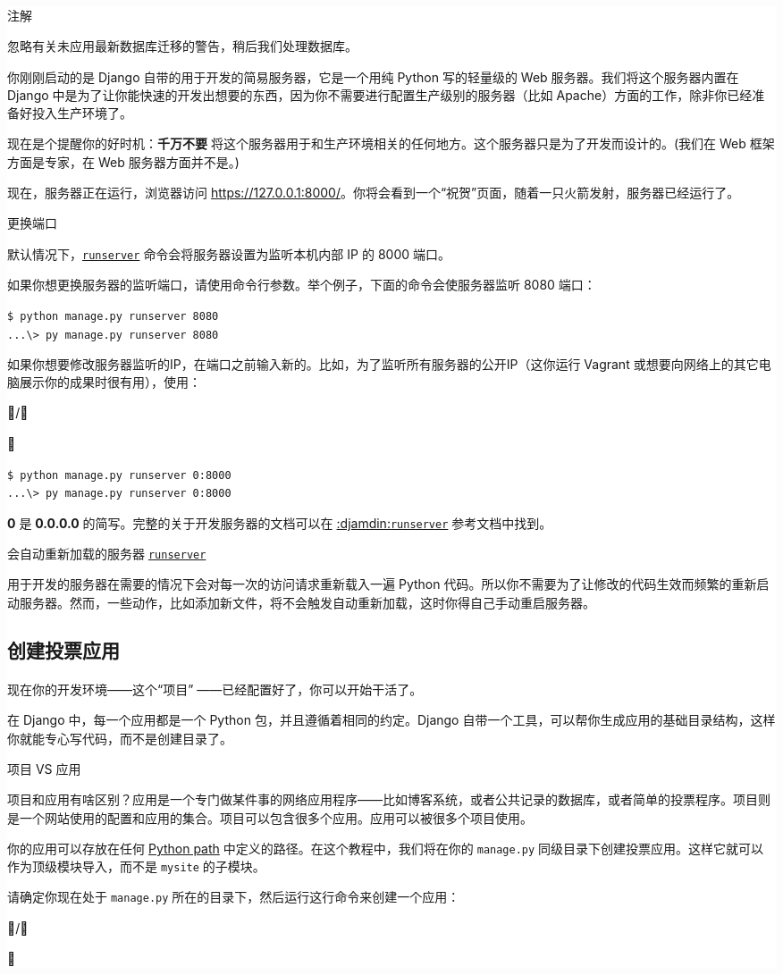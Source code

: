 注解

忽略有关未应用最新数据库迁移的警告，稍后我们处理数据库。

你刚刚启动的是 Django 自带的用于开发的简易服务器，它是一个用纯 Python 写的轻量级的 Web 服务器。我们将这个服务器内置在 Django 中是为了让你能快速的开发出想要的东西，因为你不需要进行配置生产级别的服务器（比如 Apache）方面的工作，除非你已经准备好投入生产环境了。

现在是个提醒你的好时机：**千万不要** 将这个服务器用于和生产环境相关的任何地方。这个服务器只是为了开发而设计的。(我们在 Web 框架方面是专家，在 Web 服务器方面并不是。)

现在，服务器正在运行，浏览器访问 <https://127.0.0.1:8000/>。你将会看到一个“祝贺”页面，随着一只火箭发射，服务器已经运行了。

更换端口

默认情况下，[`runserver`](../../ref/django-admin/#django-admin-runserver) 命令会将服务器设置为监听本机内部 IP 的 8000 端口。

如果你想更换服务器的监听端口，请使用命令行参数。举个例子，下面的命令会使服务器监听 8080 端口：



```
$ python manage.py runserver 8080
...\> py manage.py runserver 8080
```

如果你想要修改服务器监听的IP，在端口之前输入新的。比如，为了监听所有服务器的公开IP（这你运行 Vagrant 或想要向网络上的其它电脑展示你的成果时很有用），使用：

/



```
$ python manage.py runserver 0:8000
...\> py manage.py runserver 0:8000
```

**0** 是 **0.0.0.0** 的简写。完整的关于开发服务器的文档可以在 [:djamdin:`runserver`](#id1) 参考文档中找到。

会自动重新加载的服务器 [`runserver`](../../ref/django-admin/#django-admin-runserver)

用于开发的服务器在需要的情况下会对每一次的访问请求重新载入一遍 Python 代码。所以你不需要为了让修改的代码生效而频繁的重新启动服务器。然而，一些动作，比如添加新文件，将不会触发自动重新加载，这时你得自己手动重启服务器。



## 创建投票应用

现在你的开发环境——这个“项目” ——已经配置好了，你可以开始干活了。

在 Django 中，每一个应用都是一个 Python 包，并且遵循着相同的约定。Django 自带一个工具，可以帮你生成应用的基础目录结构，这样你就能专心写代码，而不是创建目录了。

项目 VS 应用

项目和应用有啥区别？应用是一个专门做某件事的网络应用程序——比如博客系统，或者公共记录的数据库，或者简单的投票程序。项目则是一个网站使用的配置和应用的集合。项目可以包含很多个应用。应用可以被很多个项目使用。

你的应用可以存放在任何 [Python path](https://docs.python.org/3/tutorial/modules.html#tut-searchpath) 中定义的路径。在这个教程中，我们将在你的 `manage.py` 同级目录下创建投票应用。这样它就可以作为顶级模块导入，而不是 `mysite` 的子模块。

请确定你现在处于 `manage.py` 所在的目录下，然后运行这行命令来创建一个应用：

/


